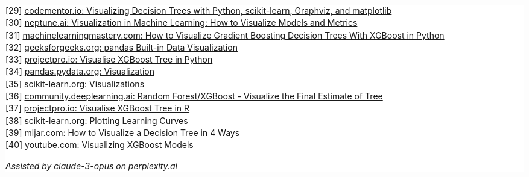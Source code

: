 [29] <a id="ref-29"></a> [codementor.io: Visualizing Decision Trees with Python, scikit-learn, Graphviz, and matplotlib](https://www.codementor.io/%40mgalarny/visualizing-decision-trees-with-python-scikit-learn-graphviz-matplotlib-154mszcto7)  
[30] <a id="ref-30"></a> [neptune.ai: Visualization in Machine Learning: How to Visualize Models and Metrics](https://neptune.ai/blog/visualization-in-machine-learning)  
[31] <a id="ref-31"></a> [machinelearningmastery.com: How to Visualize Gradient Boosting Decision Trees With XGBoost in Python](https://machinelearningmastery.com/visualize-gradient-boosting-decision-trees-xgboost-python/)  
[32] <a id="ref-32"></a> [geeksforgeeks.org: pandas Built-in Data Visualization](https://www.geeksforgeeks.org/pandas-built-in-data-visualization-ml/)  
[33] <a id="ref-33"></a> [projectpro.io: Visualise XGBoost Tree in Python](https://www.projectpro.io/recipes/visualise-xgboost-tree-in-python)  
[34] <a id="ref-34"></a> [pandas.pydata.org: Visualization](https://pandas.pydata.org/pandas-docs/version/0.23.4/visualization.html)  
[35] <a id="ref-35"></a> [scikit-learn.org: Visualizations](https://scikit-learn.org/stable/visualizations.html)  
[36] <a id="ref-36"></a> [community.deeplearning.ai: Random Forest/XGBoost - Visualize the Final Estimate of Tree](https://community.deeplearning.ai/t/random-forest-xgboost-visualize-the-final-estimate-of-tree/223595)  
[37] <a id="ref-37"></a> [projectpro.io: Visualise XGBoost Tree in R](https://www.projectpro.io/recipes/visualise-xgboost-tree-r)  
[38] <a id="ref-38"></a> [scikit-learn.org: Plotting Learning Curves](https://scikit-learn.org/stable/auto_examples/model_selection/plot_learning_curve.html)  
[39] <a id="ref-39"></a> [mljar.com: How to Visualize a Decision Tree in 4 Ways](https://mljar.com/blog/visualize-decision-tree/)  
[40] <a id="ref-40"></a> [youtube.com: Visualizing XGBoost Models](https://www.youtube.com/watch?v=gKMNwS7na9A&t=0)  

_Assisted by claude-3-opus on [perplexity.ai](https://perplexity.ai)_






